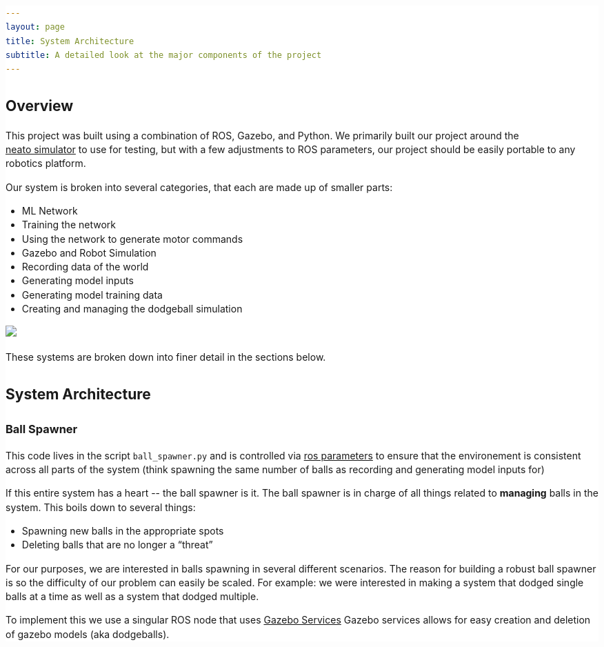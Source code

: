 ```yaml
---
layout: page
title: System Architecture
subtitle: A detailed look at the major components of the project
---
```


## Overview
This project was built using a combination of ROS, Gazebo, and Python. We primarily built our project around the  
[neato simulator](https://github.com/comprobo20/comprobo20/tree/master/neato_gazebo)
to use for testing, but with a few adjustments to ROS parameters, our project should be easily portable to any robotics platform.

Our system is broken into several categories, that each are made up of smaller parts:
- ML Network 
- Training the network
- Using the network to generate motor commands
- Gazebo and Robot Simulation
- Recording data of the world
- Generating model inputs
- Generating model training data
- Creating and managing the dodgeball simulation

<img src="/ml_comprobofinal/img/system_diagram.png" width="1500"/>

These systems are broken down into finer detail in the sections below.

## System Architecture 
### Ball Spawner 
This code lives in the script `ball_spawner.py` and is controlled via [ros parameters](http://wiki.ros.org/roscpp_tutorials/Tutorials/Parameters) to ensure that the environement is consistent across all parts of the system (think spawning the same number of balls as recording and generating model inputs for)

If this entire system has a heart -- the ball spawner is it. The ball spawner is in charge of all things related to **managing** balls in the system. 
This boils down to several things:
- Spawning new balls in the appropriate spots
- Deleting balls that are no longer a “threat”

For our purposes, we are interested in balls spawning in several different scenarios. The reason for  building a robust ball spawner is so the difficulty of our problem can easily be scaled. For example: we were interested in making a system that dodged single balls at a time as well as a system that dodged multiple.

To implement this we use a singular ROS node that uses [Gazebo Services](http://gazebosim.org/tutorials/?tut=ros_comm#Services:Createanddestroymodelsinsimulation)
Gazebo services allows for easy creation and deletion of gazebo models (aka dodgeballs). 

